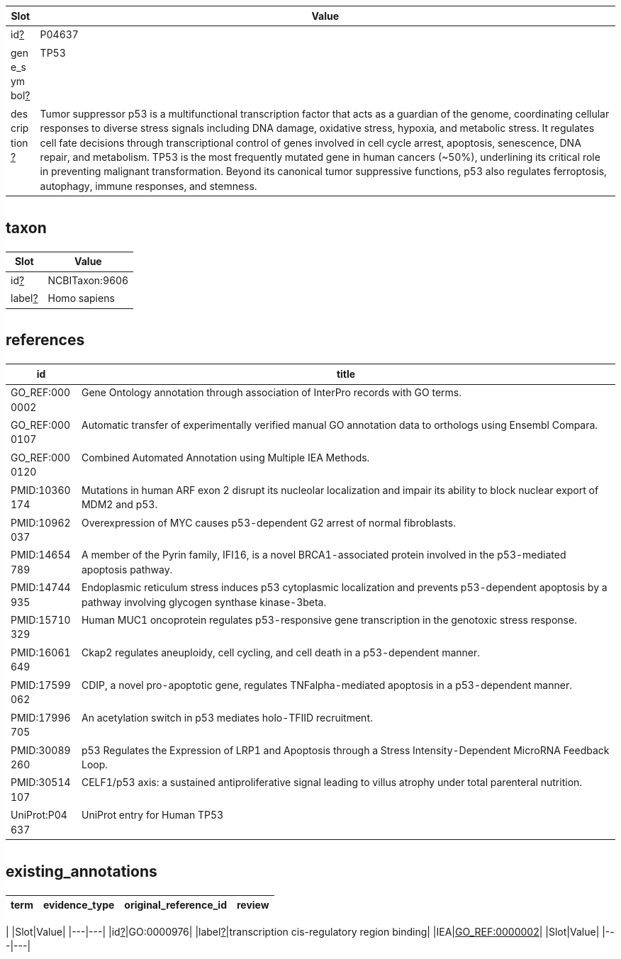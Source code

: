
|Slot|Value|
|---|---|
|id[?](https://w3id.org/ai4curation/gene_review/id)|P04637|
|gene_symbol[?](https://w3id.org/ai4curation/gene_review/gene_symbol)|TP53|
|description[?](https://w3id.org/ai4curation/gene_review/description)|Tumor suppressor p53 is a multifunctional transcription factor that acts as a guardian of the genome, coordinating cellular responses to diverse stress signals including DNA damage, oxidative stress, hypoxia, and metabolic stress. It regulates cell fate decisions through transcriptional control of genes involved in cell cycle arrest, apoptosis, senescence, DNA repair, and metabolism. TP53 is the most frequently mutated gene in human cancers (~50%), underlining its critical role in preventing malignant transformation. Beyond its canonical tumor suppressive functions, p53 also regulates ferroptosis, autophagy, immune responses, and stemness.|

## taxon


|Slot|Value|
|---|---|
|id[?](https://w3id.org/ai4curation/gene_review/id)|NCBITaxon:9606|
|label[?](https://w3id.org/ai4curation/gene_review/label)|Homo sapiens|

## references


|id|title|
|---|---|
|GO_REF:0000002|Gene Ontology annotation through association of InterPro records with GO terms.|
|GO_REF:0000107|Automatic transfer of experimentally verified manual GO annotation data to orthologs using Ensembl Compara.|
|GO_REF:0000120|Combined Automated Annotation using Multiple IEA Methods.|
|PMID:10360174|Mutations in human ARF exon 2 disrupt its nucleolar localization and impair its ability to block nuclear export of MDM2 and p53.|
|PMID:10962037|Overexpression of MYC causes p53-dependent G2 arrest of normal fibroblasts.|
|PMID:14654789|A member of the Pyrin family, IFI16, is a novel BRCA1-associated protein involved in the p53-mediated apoptosis pathway.|
|PMID:14744935|Endoplasmic reticulum stress induces p53 cytoplasmic localization and prevents p53-dependent apoptosis by a pathway involving glycogen synthase kinase-3beta.|
|PMID:15710329|Human MUC1 oncoprotein regulates p53-responsive gene transcription in the genotoxic stress response.|
|PMID:16061649|Ckap2 regulates aneuploidy, cell cycling, and cell death in a p53-dependent manner.|
|PMID:17599062|CDIP, a novel pro-apoptotic gene, regulates TNFalpha-mediated apoptosis in a p53-dependent manner.|
|PMID:17996705|An acetylation switch in p53 mediates holo-TFIID recruitment.|
|PMID:30089260|p53 Regulates the Expression of LRP1 and Apoptosis through a Stress Intensity-Dependent MicroRNA Feedback Loop.|
|PMID:30514107|CELF1/p53 axis: a sustained antiproliferative signal leading to villus atrophy under total parenteral nutrition.|
|UniProt:P04637|UniProt entry for Human TP53|

## existing_annotations


|term|evidence_type|original_reference_id|review|
|---|---|---|---|
|
|Slot|Value|
|---|---|
|id[?](https://w3id.org/ai4curation/gene_review/id)|GO:0000976|
|label[?](https://w3id.org/ai4curation/gene_review/label)|transcription cis-regulatory region binding|
|IEA|[GO_REF:0000002](GO_REF:0000002)|
|Slot|Value|
|---|---|